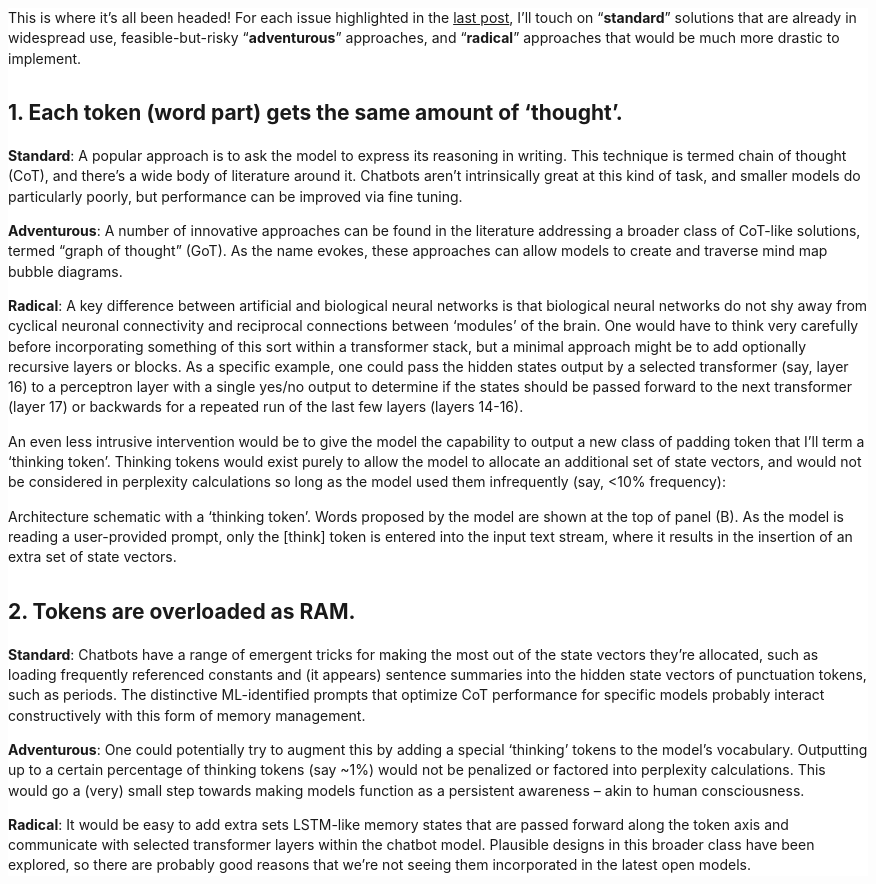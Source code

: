 This is where it’s all been headed!  For each issue highlighted in the [last post](https://landrewwray.github.io/2024/02/01/Chatbot-of-Tomorrow-02.html), I’ll touch on “**standard**” solutions that are already in widespread use, feasible-but-risky “**adventurous**” approaches, and “**radical**” approaches that would be much more drastic to implement.

## 1\. Each token (word part) gets the same amount of ‘thought’.  

**Standard**: A popular approach is to ask the model to express its reasoning in writing.  This technique is termed chain of thought (CoT), and there’s a wide body of literature around it.  Chatbots aren’t intrinsically great at this kind of task, and smaller models do particularly poorly, but performance can be improved via fine tuning.  

**Adventurous**: A number of innovative approaches can be found in the literature addressing a broader class of CoT-like solutions, termed “graph of thought” (GoT).  As the name evokes, these approaches can allow models to create and traverse mind map bubble diagrams.

**Radical**: A key difference between artificial and biological neural networks is that biological neural networks do not shy away from cyclical neuronal connectivity and reciprocal connections between ‘modules’ of the brain.  One would have to think very carefully before incorporating something of this sort within a transformer stack, but a minimal approach might be to add optionally recursive layers or blocks.  As a specific example, one could pass the hidden states output by a selected transformer (say, layer 16) to a perceptron layer with a single yes/no output to determine if the states should be passed forward to the next transformer (layer 17) or backwards for a repeated run of the last few layers (layers 14-16).

An even less intrusive intervention would be to give the model the capability to output a new class of padding token that I’ll term a ‘thinking token’.  Thinking tokens would exist purely to allow the model to allocate an additional set of state vectors, and would not be considered in perplexity calculations so long as the model used them infrequently (say, <10% frequency):

 
Architecture schematic with a ‘thinking token’.  Words proposed by the model are shown at the top of panel (B).  As the model is reading a user-provided prompt, only the [think] token is entered into the input text stream, where it results in the insertion of an extra set of state vectors.

## 2\. Tokens are overloaded as RAM.  

**Standard**:  Chatbots have a range of emergent tricks for making the most out of the state vectors they’re allocated, such as loading frequently referenced constants and (it appears) sentence summaries into the hidden state vectors of punctuation tokens, such as periods.  The distinctive ML-identified prompts that optimize CoT performance for specific models probably interact constructively with this form of memory management.

**Adventurous**:  One could potentially try to augment this by adding a special ‘thinking’ tokens to the model’s vocabulary.  Outputting up to a certain percentage of thinking tokens (say ~1%) would not be penalized or factored into perplexity calculations.  This would go a (very) small step towards making models function as a persistent awareness – akin to human consciousness.

**Radical**:  It would be easy to add extra sets LSTM-like memory states that are passed forward along the token axis and communicate with selected transformer layers within the chatbot model.  Plausible designs in this broader class have been explored, so there are probably good reasons that we’re not seeing them incorporated in the latest open models.
